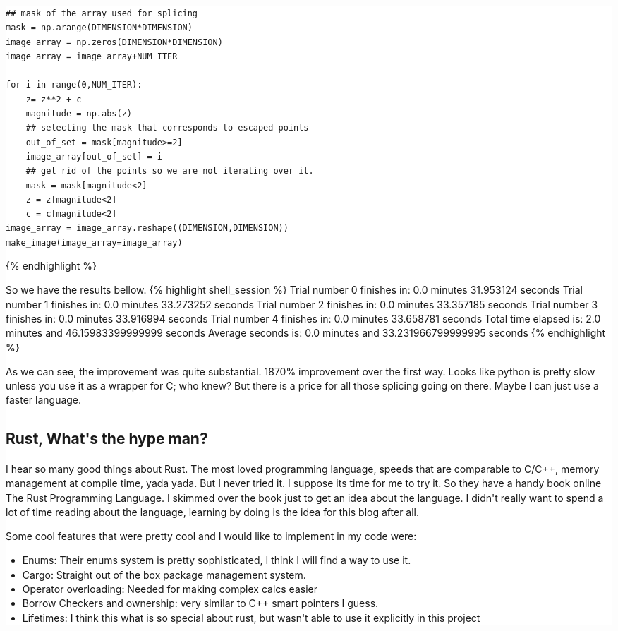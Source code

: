     ## mask of the array used for splicing
    mask = np.arange(DIMENSION*DIMENSION)
    image_array = np.zeros(DIMENSION*DIMENSION)
    image_array = image_array+NUM_ITER

    for i in range(0,NUM_ITER):
        z= z**2 + c
        magnitude = np.abs(z)
        ## selecting the mask that corresponds to escaped points
        out_of_set = mask[magnitude>=2]
        image_array[out_of_set] = i
        ## get rid of the points so we are not iterating over it.
        mask = mask[magnitude<2]
        z = z[magnitude<2]
        c = c[magnitude<2]
    image_array = image_array.reshape((DIMENSION,DIMENSION))
    make_image(image_array=image_array)

{% endhighlight %}


So we have the results bellow.
{% highlight shell_session %}
Trial number 0 finishes in: 0.0 minutes 31.953124 seconds
Trial number 1 finishes in: 0.0 minutes 33.273252 seconds
Trial number 2 finishes in: 0.0 minutes 33.357185 seconds
Trial number 3 finishes in: 0.0 minutes 33.916994 seconds
Trial number 4 finishes in: 0.0 minutes 33.658781 seconds
Total time elapsed is: 2.0 minutes and 46.15983399999999 seconds
Average seconds is: 0.0 minutes and 33.231966799999995 seconds
{% endhighlight %}

As we can see, the improvement was quite substantial. 1870% improvement over the first way. Looks like python is pretty slow unless you use it as a wrapper for C; who knew? But there is a price for all those splicing going on there. Maybe I can just use a faster language.



## Rust, What's the hype man?

I hear so many good things about Rust. The most loved programming language, speeds that are comparable to C/C++, memory management at compile time, yada yada. But I never tried it. I suppose its time for me to try it. So they have a handy book online [The Rust Programming Language](https://doc.rust-lang.org/book/title-page.html#the-rust-programming-language). I skimmed over the book just to get an idea about the language. I didn't really want to spend a lot of time reading about the language, learning by doing is the idea for this blog after all.

Some cool features that were pretty cool and I would like to implement in my code were:
- Enums: Their enums system is pretty sophisticated, I think I will find a way to use it.
- Cargo: Straight out of the box package management system.
- Operator overloading: Needed for making complex calcs easier
- Borrow Checkers and ownership: very similar to C++ smart pointers I guess.
- Lifetimes: I think this what is so special about rust, but wasn't able to use it explicitly in this project
